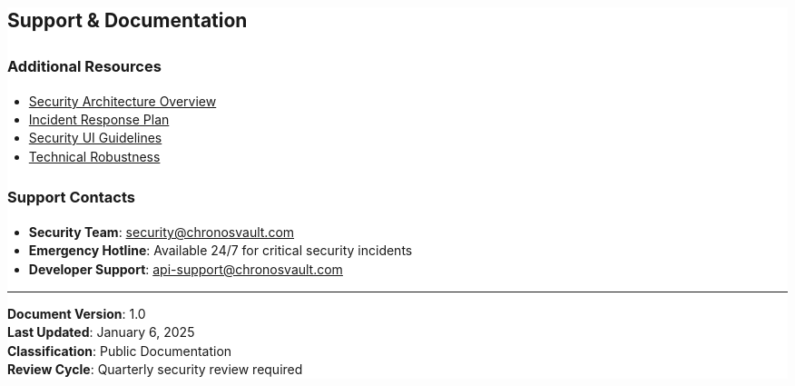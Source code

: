 ## Support & Documentation

### Additional Resources
- [Security Architecture Overview](./SECURITY_ARCHITECTURE.md)
- [Incident Response Plan](./SECURITY_EMERGENCY_RESPONSE.md)
- [Security UI Guidelines](./SECURITY_UI_SPECIFICATIONS.md)
- [Technical Robustness](./TECHNICAL_ROBUSTNESS.md)

### Support Contacts
- **Security Team**: security@chronosvault.com
- **Emergency Hotline**: Available 24/7 for critical security incidents
- **Developer Support**: api-support@chronosvault.com

---

**Document Version**: 1.0  
**Last Updated**: January 6, 2025  
**Classification**: Public Documentation  
**Review Cycle**: Quarterly security review required